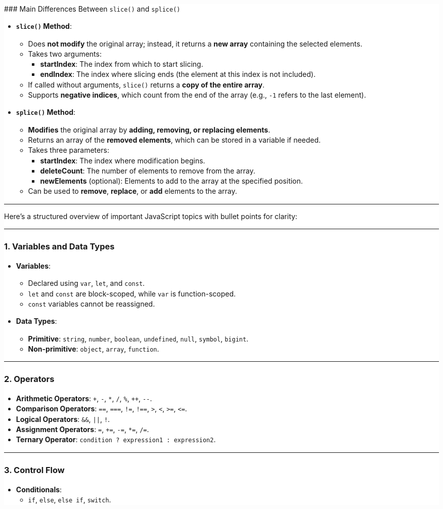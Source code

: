 \### Main Differences Between `slice()` and `splice()`

- **`slice()` Method**:
  - Does **not modify** the original array; instead, it returns a **new array** containing the selected elements.
  - Takes two arguments: 
    - **startIndex**: The index from which to start slicing.
    - **endIndex**: The index where slicing ends (the element at this index is not included).
  - If called without arguments, `slice()` returns a **copy of the entire array**.
  - Supports **negative indices**, which count from the end of the array (e.g., `-1` refers to the last element).
  
- **`splice()` Method**:
  - **Modifies** the original array by **adding, removing, or replacing elements**.
  - Returns an array of the **removed elements**, which can be stored in a variable if needed.
  - Takes three parameters:
    - **startIndex**: The index where modification begins.
    - **deleteCount**: The number of elements to remove from the array.
    - **newElements** (optional): Elements to add to the array at the specified position.
  - Can be used to **remove**, **replace**, or **add** elements to the array.
  
---
Here’s a structured overview of important JavaScript topics with bullet points for clarity:

---

### 1. **Variables and Data Types**

- **Variables**:
  - Declared using `var`, `let`, and `const`.
  - `let` and `const` are block-scoped, while `var` is function-scoped.
  - `const` variables cannot be reassigned.

- **Data Types**:
  - **Primitive**: `string`, `number`, `boolean`, `undefined`, `null`, `symbol`, `bigint`.
  - **Non-primitive**: `object`, `array`, `function`.

---

### 2. **Operators**

- **Arithmetic Operators**: `+`, `-`, `*`, `/`, `%`, `++`, `--`.
- **Comparison Operators**: `==`, `===`, `!=`, `!==`, `>`, `<`, `>=`, `<=`.
- **Logical Operators**: `&&`, `||`, `!`.
- **Assignment Operators**: `=`, `+=`, `-=`, `*=`, `/=`.
- **Ternary Operator**: `condition ? expression1 : expression2`.

---

### 3. **Control Flow**

- **Conditionals**:
  - `if`, `else`, `else if`, `switch`.
  